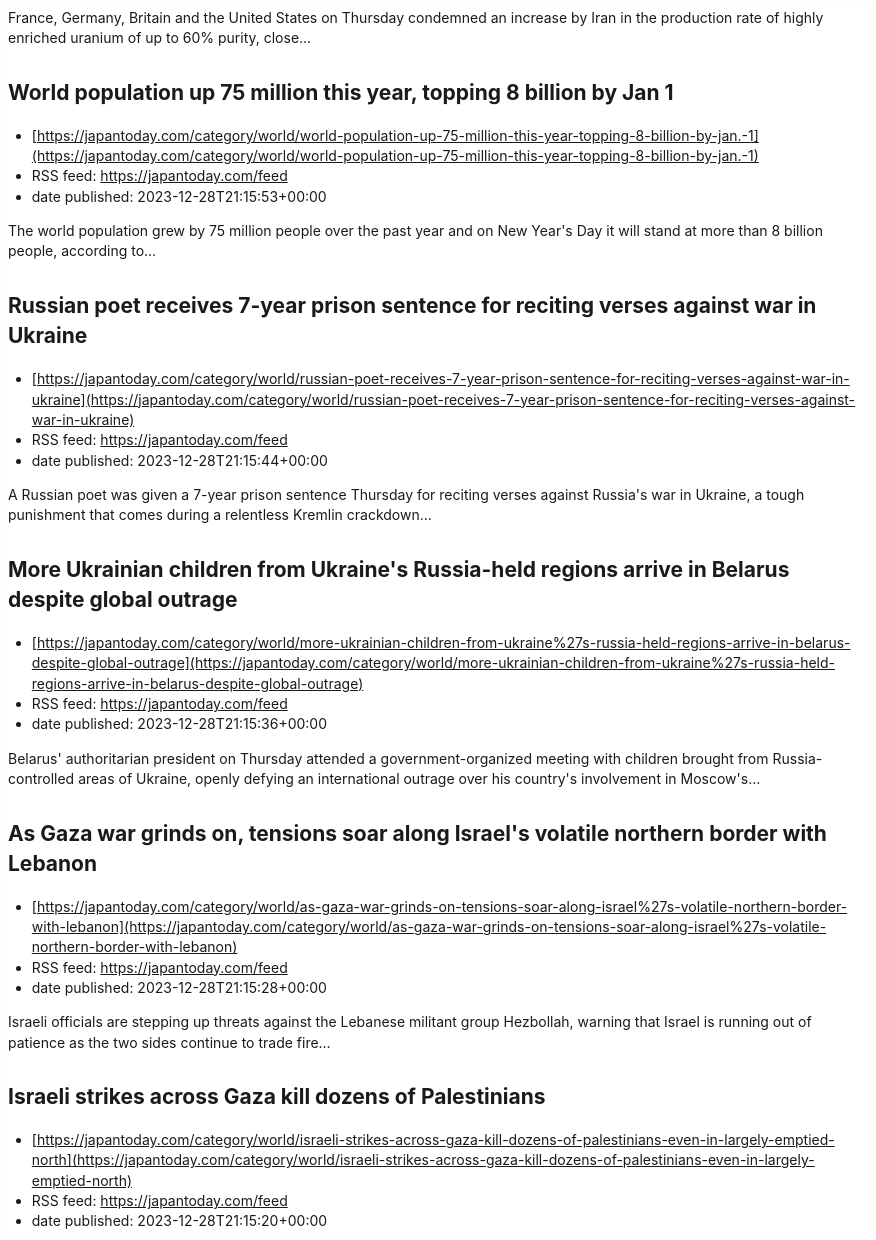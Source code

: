 France, Germany, Britain and the United States on Thursday condemned an increase by Iran in the production rate of highly enriched uranium of up to 60% purity, close…

## World population up 75 million this year, topping 8 billion by Jan 1
 - [https://japantoday.com/category/world/world-population-up-75-million-this-year-topping-8-billion-by-jan.-1](https://japantoday.com/category/world/world-population-up-75-million-this-year-topping-8-billion-by-jan.-1)
 - RSS feed: https://japantoday.com/feed
 - date published: 2023-12-28T21:15:53+00:00

The world population grew by 75 million people over the past year and on New Year's Day it will stand at more than 8 billion people, according to…

## Russian poet receives 7-year prison sentence for reciting verses against war in Ukraine
 - [https://japantoday.com/category/world/russian-poet-receives-7-year-prison-sentence-for-reciting-verses-against-war-in-ukraine](https://japantoday.com/category/world/russian-poet-receives-7-year-prison-sentence-for-reciting-verses-against-war-in-ukraine)
 - RSS feed: https://japantoday.com/feed
 - date published: 2023-12-28T21:15:44+00:00

A Russian poet was given a 7-year prison sentence Thursday for reciting verses against Russia's war in Ukraine, a tough punishment that comes during a relentless Kremlin crackdown…

## More Ukrainian children from Ukraine's Russia-held regions arrive in Belarus despite global outrage
 - [https://japantoday.com/category/world/more-ukrainian-children-from-ukraine%27s-russia-held-regions-arrive-in-belarus-despite-global-outrage](https://japantoday.com/category/world/more-ukrainian-children-from-ukraine%27s-russia-held-regions-arrive-in-belarus-despite-global-outrage)
 - RSS feed: https://japantoday.com/feed
 - date published: 2023-12-28T21:15:36+00:00

Belarus' authoritarian president on Thursday attended a government-organized meeting with children brought from Russia-controlled areas of Ukraine, openly defying an international outrage over his country's involvement in Moscow's…

## As Gaza war grinds on, tensions soar along Israel's volatile northern border with Lebanon
 - [https://japantoday.com/category/world/as-gaza-war-grinds-on-tensions-soar-along-israel%27s-volatile-northern-border-with-lebanon](https://japantoday.com/category/world/as-gaza-war-grinds-on-tensions-soar-along-israel%27s-volatile-northern-border-with-lebanon)
 - RSS feed: https://japantoday.com/feed
 - date published: 2023-12-28T21:15:28+00:00

Israeli officials are stepping up threats against the Lebanese militant group Hezbollah, warning that Israel is running out of patience as the two sides continue to trade fire…

## Israeli strikes across Gaza kill dozens of Palestinians
 - [https://japantoday.com/category/world/israeli-strikes-across-gaza-kill-dozens-of-palestinians-even-in-largely-emptied-north](https://japantoday.com/category/world/israeli-strikes-across-gaza-kill-dozens-of-palestinians-even-in-largely-emptied-north)
 - RSS feed: https://japantoday.com/feed
 - date published: 2023-12-28T21:15:20+00:00

